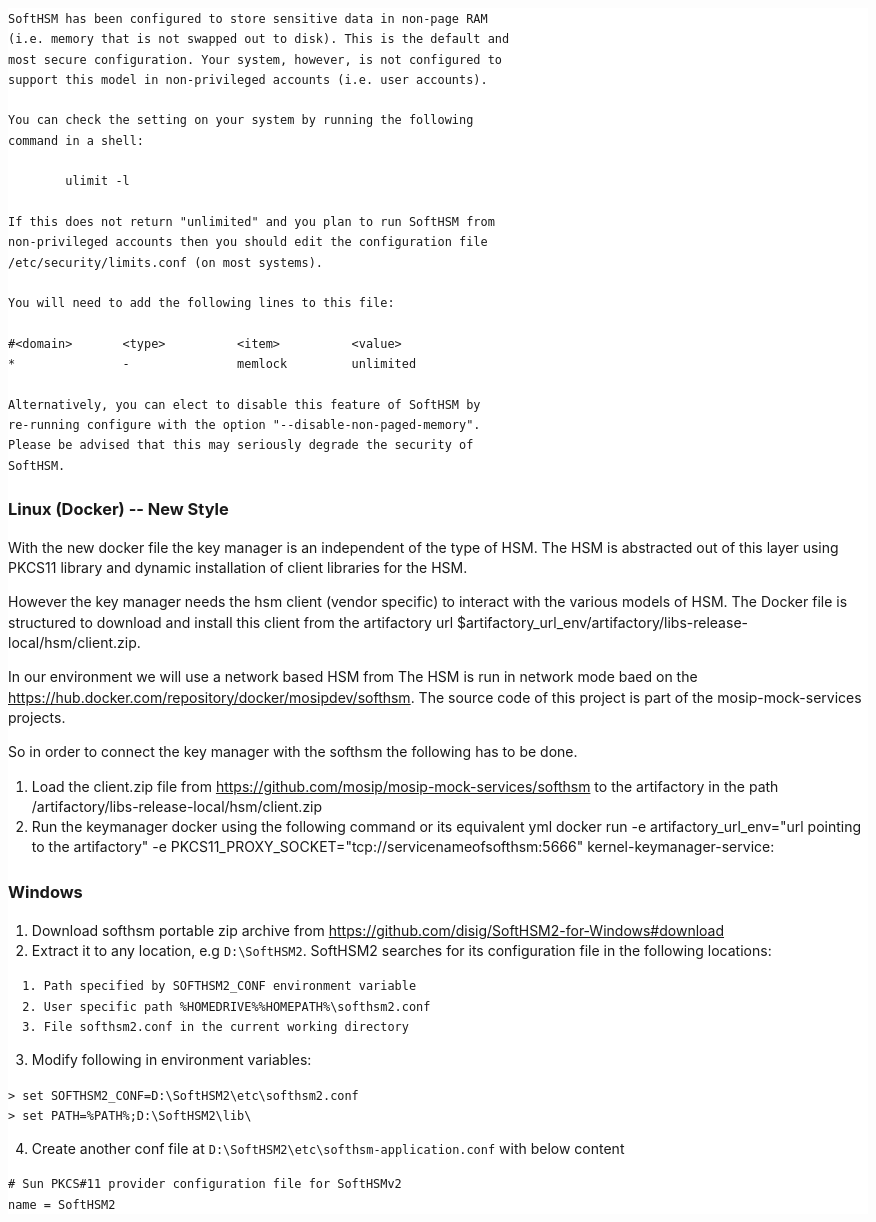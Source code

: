 ```
SoftHSM has been configured to store sensitive data in non-page RAM
(i.e. memory that is not swapped out to disk). This is the default and
most secure configuration. Your system, however, is not configured to
support this model in non-privileged accounts (i.e. user accounts).

You can check the setting on your system by running the following
command in a shell:

        ulimit -l

If this does not return "unlimited" and you plan to run SoftHSM from
non-privileged accounts then you should edit the configuration file
/etc/security/limits.conf (on most systems).

You will need to add the following lines to this file:

#<domain>       <type>          <item>          <value>
*               -               memlock         unlimited

Alternatively, you can elect to disable this feature of SoftHSM by
re-running configure with the option "--disable-non-paged-memory".
Please be advised that this may seriously degrade the security of
SoftHSM.
```

### Linux (Docker) -- New Style
With the new docker file the key manager is an independent of the type of HSM. The HSM is abstracted out of this layer using PKCS11 library and dynamic installation of client libraries for the HSM.

However the key manager needs the hsm client (vendor specific) to interact with the various models of HSM. The Docker file is structured to download and install this client from the artifactory url $artifactory_url_env/artifactory/libs-release-local/hsm/client.zip. 

In our environment we will use a network based HSM from The HSM is run in network mode baed on the https://hub.docker.com/repository/docker/mosipdev/softhsm. The source code of this project is part of the mosip-mock-services projects.

So in order to connect the key manager with the softhsm the following has to be done.

1. Load the client.zip file from https://github.com/mosip/mosip-mock-services/softhsm to the artifactory in the path /artifactory/libs-release-local/hsm/client.zip
1. Run the keymanager docker using the following command or its equivalent yml
    docker run -e artifactory_url_env="url pointing to the artifactory" -e PKCS11_PROXY_SOCKET="tcp://servicenameofsofthsm:5666" kernel-keymanager-service:<version>


### Windows

1. Download softhsm portable zip archive from https://github.com/disig/SoftHSM2-for-Windows#download
2. Extract it to any location, e.g `D:\SoftHSM2`. SoftHSM2 searches for its configuration file in the following locations:
```
  1. Path specified by SOFTHSM2_CONF environment variable
  2. User specific path %HOMEDRIVE%%HOMEPATH%\softhsm2.conf
  3. File softhsm2.conf in the current working directory
```
3. Modify following in environment variables:
```
> set SOFTHSM2_CONF=D:\SoftHSM2\etc\softhsm2.conf
> set PATH=%PATH%;D:\SoftHSM2\lib\
```
4. Create another conf file at `D:\SoftHSM2\etc\softhsm-application.conf` with below content
```
# Sun PKCS#11 provider configuration file for SoftHSMv2
name = SoftHSM2
```